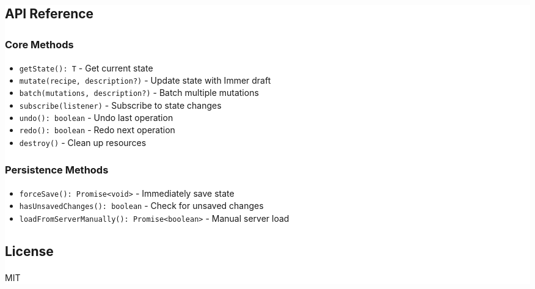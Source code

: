 ## API Reference

### Core Methods

- `getState(): T` - Get current state
- `mutate(recipe, description?)` - Update state with Immer draft
- `batch(mutations, description?)` - Batch multiple mutations
- `subscribe(listener)` - Subscribe to state changes
- `undo(): boolean` - Undo last operation
- `redo(): boolean` - Redo next operation
- `destroy()` - Clean up resources

### Persistence Methods

- `forceSave(): Promise<void>` - Immediately save state
- `hasUnsavedChanges(): boolean` - Check for unsaved changes
- `loadFromServerManually(): Promise<boolean>` - Manual server load

## License

MIT